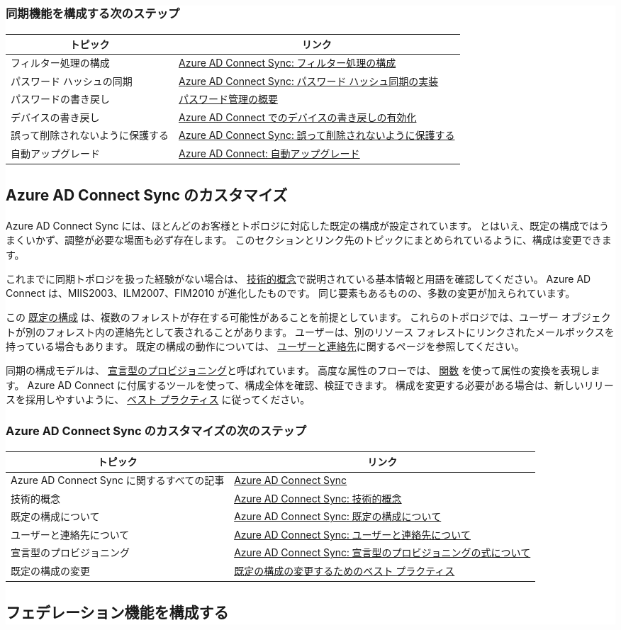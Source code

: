 ### <a name="next-steps-to-configure-sync-features"></a>同期機能を構成する次のステップ
|トピック |リンク|  
| --- | --- |
|フィルター処理の構成 | [Azure AD Connect Sync: フィルター処理の構成](active-directory-aadconnectsync-configure-filtering.md)|
|パスワード ハッシュの同期 | [Azure AD Connect Sync: パスワード ハッシュ同期の実装](active-directory-aadconnectsync-implement-password-hash-synchronization.md)|
|パスワードの書き戻し | [パスワード管理の概要](../active-directory-passwords-getting-started.md)|
|デバイスの書き戻し | [Azure AD Connect でのデバイスの書き戻しの有効化](active-directory-aadconnect-feature-device-writeback.md)|
|誤って削除されないように保護する | [Azure AD Connect Sync: 誤って削除されないように保護する](active-directory-aadconnectsync-feature-prevent-accidental-deletes.md)|
|自動アップグレード | [Azure AD Connect: 自動アップグレード](active-directory-aadconnect-feature-automatic-upgrade.md)|

## <a name="customize-azure-ad-connect-sync"></a>Azure AD Connect Sync のカスタマイズ
Azure AD Connect Sync には、ほとんどのお客様とトポロジに対応した既定の構成が設定されています。 とはいえ、既定の構成ではうまくいかず、調整が必要な場面も必ず存在します。 このセクションとリンク先のトピックにまとめられているように、構成は変更できます。

これまでに同期トポロジを扱った経験がない場合は、 [技術的概念](active-directory-aadconnectsync-technical-concepts.md)で説明されている基本情報と用語を確認してください。 Azure AD Connect は、MIIS2003、ILM2007、FIM2010 が進化したものです。 同じ要素もあるものの、多数の変更が加えられています。

この [既定の構成](active-directory-aadconnectsync-understanding-default-configuration.md) は、複数のフォレストが存在する可能性があることを前提としています。 これらのトポロジでは、ユーザー オブジェクトが別のフォレスト内の連絡先として表されることがあります。 ユーザーは、別のリソース フォレストにリンクされたメールボックスを持っている場合もあります。 既定の構成の動作については、 [ユーザーと連絡先](active-directory-aadconnectsync-understanding-users-and-contacts.md)に関するページを参照してください。

同期の構成モデルは、 [宣言型のプロビジョニング](active-directory-aadconnectsync-understanding-declarative-provisioning-expressions.md)と呼ばれています。 高度な属性のフローでは、 [関数](active-directory-aadconnectsync-functions-reference.md) を使って属性の変換を表現します。 Azure AD Connect に付属するツールを使って、構成全体を確認、検証できます。 構成を変更する必要がある場合は、新しいリリースを採用しやすいように、 [ベスト プラクティス](active-directory-aadconnectsync-best-practices-changing-default-configuration.md) に従ってください。

### <a name="next-steps-to-customize-azure-ad-connect-sync"></a>Azure AD Connect Sync のカスタマイズの次のステップ
|トピック |リンク|  
| --- | --- |
|Azure AD Connect Sync に関するすべての記事 | [Azure AD Connect Sync](active-directory-aadconnectsync-whatis.md)|
|技術的概念 | [Azure AD Connect Sync: 技術的概念](active-directory-aadconnectsync-technical-concepts.md)|
|既定の構成について | [Azure AD Connect Sync: 既定の構成について](active-directory-aadconnectsync-understanding-default-configuration.md)|
|ユーザーと連絡先について | [Azure AD Connect Sync: ユーザーと連絡先について](active-directory-aadconnectsync-understanding-users-and-contacts.md)|
|宣言型のプロビジョニング | [Azure AD Connect Sync: 宣言型のプロビジョニングの式について](active-directory-aadconnectsync-understanding-declarative-provisioning-expressions.md)|
|既定の構成の変更 | [既定の構成の変更するためのベスト プラクティス](active-directory-aadconnectsync-best-practices-changing-default-configuration.md)|

## <a name="configure-federation-features"></a>フェデレーション機能を構成する
